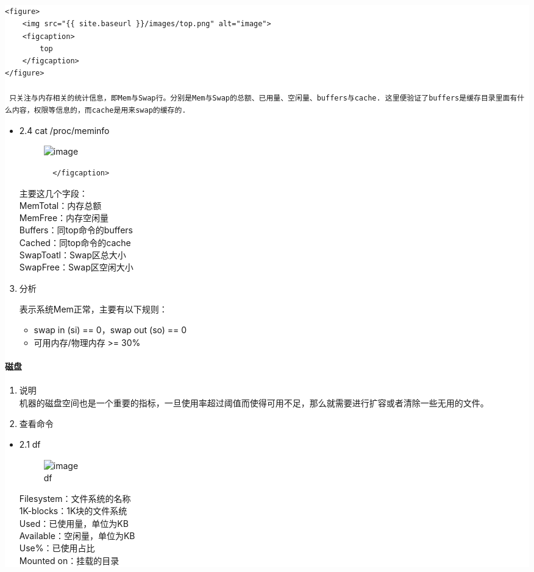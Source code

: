     <figure>
        <img src="{{ site.baseurl }}/images/top.png" alt="image">
        <figcaption>
            top
        </figcaption>
    </figure>
     
     只关注与内存相关的统计信息，即Mem与Swap行。分别是Mem与Swap的总额、已用量、空闲量、buffers与cache. 这里便验证了buffers是缓存目录里面有什么内容，权限等信息的，而cache是用来swap的缓存的.

- 2.4 cat /proc/meminfo     

    <figure>
        <img src="{{ site.baseurl }}/images/mem-info.png" alt="image">
        <figcaption>
            
        </figcaption>
    </figure>
    
    主要这几个字段：  
    MemTotal：内存总额  
    MemFree：内存空闲量  
    Buffers：同top命令的buffers  
    Cached：同top命令的cache  
    SwapToatl：Swap区总大小  
    SwapFree：Swap区空闲大小  
    
3. 分析
    
    表示系统Mem正常，主要有以下规则：
    - swap in (si) == 0，swap out (so) == 0
    - 可用内存/物理内存 >= 30%  
    
#### 磁盘

1. 说明   
    机器的磁盘空间也是一个重要的指标，一旦使用率超过阈值而使得可用不足，那么就需要进行扩容或者清除一些无用的文件。
    
2. 查看命令

- 2.1 df     
 
    <figure>
        <img src="{{ site.baseurl }}/images/df.png" alt="image">
        <figcaption>
            df
        </figcaption>
    </figure>
    
    Filesystem：文件系统的名称  
    1K-blocks：1K块的文件系统  
    Used：已使用量，单位为KB  
    Available：空闲量，单位为KB  
    Use%：已使用占比  
    Mounted on：挂载的目录  
    